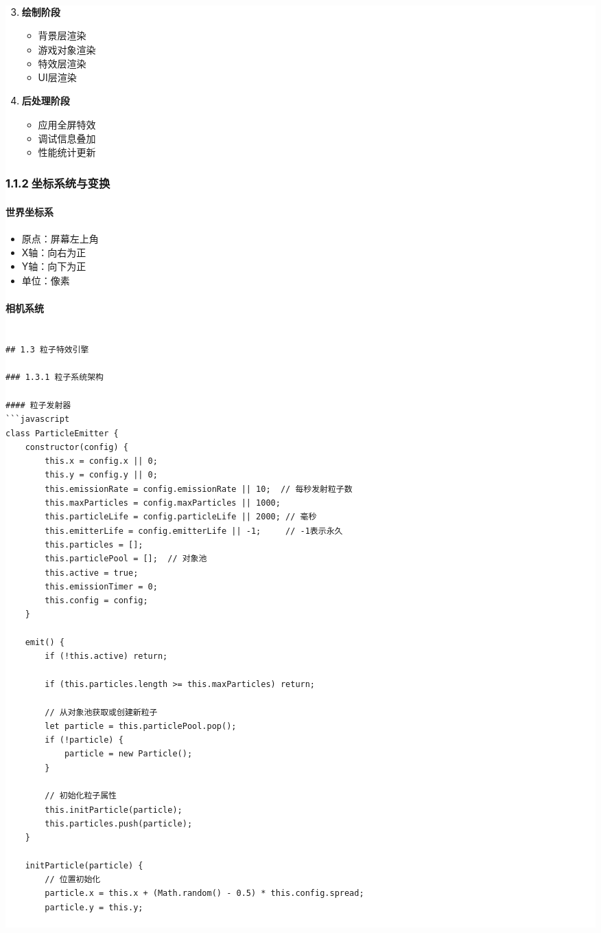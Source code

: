 3. **绘制阶段**
   - 背景层渲染
   - 游戏对象渲染
   - 特效层渲染
   - UI层渲染

4. **后处理阶段**
   - 应用全屏特效
   - 调试信息叠加
   - 性能统计更新

### 1.1.2 坐标系统与变换

#### 世界坐标系
- 原点：屏幕左上角
- X轴：向右为正
- Y轴：向下为正
- 单位：像素

#### 相机系统
```

## 1.3 粒子特效引擎

### 1.3.1 粒子系统架构

#### 粒子发射器
```javascript
class ParticleEmitter {
    constructor(config) {
        this.x = config.x || 0;
        this.y = config.y || 0;
        this.emissionRate = config.emissionRate || 10;  // 每秒发射粒子数
        this.maxParticles = config.maxParticles || 1000;
        this.particleLife = config.particleLife || 2000; // 毫秒
        this.emitterLife = config.emitterLife || -1;     // -1表示永久
        this.particles = [];
        this.particlePool = [];  // 对象池
        this.active = true;
        this.emissionTimer = 0;
        this.config = config;
    }
    
    emit() {
        if (!this.active) return;
        
        if (this.particles.length >= this.maxParticles) return;
        
        // 从对象池获取或创建新粒子
        let particle = this.particlePool.pop();
        if (!particle) {
            particle = new Particle();
        }
        
        // 初始化粒子属性
        this.initParticle(particle);
        this.particles.push(particle);
    }
    
    initParticle(particle) {
        // 位置初始化
        particle.x = this.x + (Math.random() - 0.5) * this.config.spread;
        particle.y = this.y;
        
```